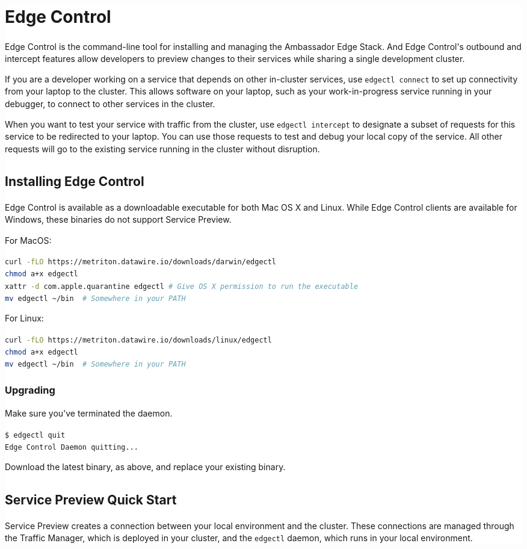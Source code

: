 # Edge Control

Edge Control is the command-line tool for installing and managing the Ambassador Edge Stack. And Edge Control's outbound and intercept features allow developers to preview changes to their services while sharing a single development cluster.

If you are a developer working on a service that depends on other in-cluster services, use `edgectl connect` to set up connectivity from your laptop to the cluster. This allows software on your laptop, such as your work-in-progress service running in your debugger, to connect to other services in the cluster.

When you want to test your service with traffic from the cluster, use `edgectl intercept` to designate a subset of requests for this service to be redirected to your laptop. You can use those requests to test and debug your local copy of the service. All other requests will go to the existing service running in the cluster without disruption.

## Installing Edge Control

Edge Control is available as a downloadable executable for both Mac OS X and Linux. While Edge Control clients are available for Windows, these binaries do not support Service Preview.

For MacOS:

```bash
curl -fLO https://metriton.datawire.io/downloads/darwin/edgectl
chmod a+x edgectl
xattr -d com.apple.quarantine edgectl # Give OS X permission to run the executable
mv edgectl ~/bin  # Somewhere in your PATH
```

For Linux:

```bash
curl -fLO https://metriton.datawire.io/downloads/linux/edgectl
chmod a+x edgectl
mv edgectl ~/bin  # Somewhere in your PATH
```

### Upgrading

Make sure you've terminated the daemon.

```bash
$ edgectl quit
Edge Control Daemon quitting...
```

Download the latest binary, as above, and replace your existing binary.

## Service Preview Quick Start

Service Preview creates a connection between your local environment and the cluster. These connections are managed through the Traffic Manager, which is deployed in your cluster, and the `edgectl` daemon, which runs in your local environment.

